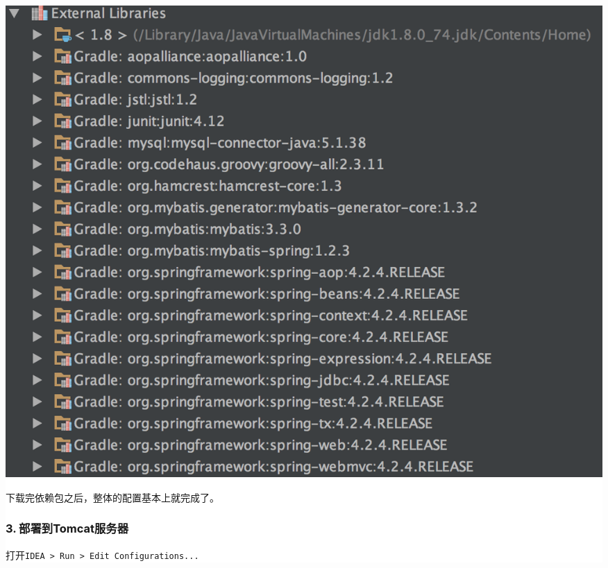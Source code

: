 ![](/img/in-post/idea_gradle_ssm/gradleDownload.png)

下载完依赖包之后，整体的配置基本上就完成了。

### 3. 部署到Tomcat服务器

打开`IDEA > Run > Edit Configurations...`
